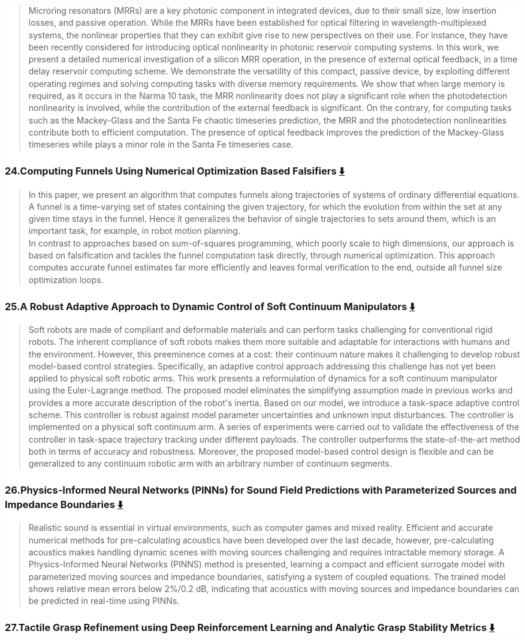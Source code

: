 >  Microring resonators (MRRs) are a key photonic component in integrated devices, due to their small size, low insertion losses, and passive operation. While the MRRs have been established for optical filtering in wavelength-multiplexed systems, the nonlinear properties that they can exhibit give rise to new perspectives on their use. For instance, they have been recently considered for introducing optical nonlinearity in photonic reservoir computing systems. In this work, we present a detailed numerical investigation of a silicon MRR operation, in the presence of external optical feedback, in a time delay reservoir computing scheme. We demonstrate the versatility of this compact, passive device, by exploiting different operating regimes and solving computing tasks with diverse memory requirements. We show that when large memory is required, as it occurs in the Narma 10 task, the MRR nonlinearity does not play a significant role when the photodetection nonlinearity is involved, while the contribution of the external feedback is significant. On the contrary, for computing tasks such as the Mackey-Glass and the Santa Fe chaotic timeseries prediction, the MRR and the photodetection nonlinearities contribute both to efficient computation. The presence of optical feedback improves the prediction of the Mackey-Glass timeseries while plays a minor role in the Santa Fe timeseries case.      
### 24.Computing Funnels Using Numerical Optimization Based Falsifiers  [ :arrow_down: ](https://arxiv.org/pdf/2109.11420.pdf)
>  In this paper, we present an algorithm that computes funnels along trajectories of systems of ordinary differential equations. A funnel is a time-varying set of states containing the given trajectory, for which the evolution from within the set at any given time stays in the funnel. Hence it generalizes the behavior of single trajectories to sets around them, which is an important task, for example, in robot motion planning. <br>In contrast to approaches based on sum-of-squares programming, which poorly scale to high dimensions, our approach is based on falsification and tackles the funnel computation task directly, through numerical optimization. This approach computes accurate funnel estimates far more efficiently and leaves formal verification to the end, outside all funnel size optimization loops.      
### 25.A Robust Adaptive Approach to Dynamic Control of Soft Continuum Manipulators  [ :arrow_down: ](https://arxiv.org/pdf/2109.11388.pdf)
>  Soft robots are made of compliant and deformable materials and can perform tasks challenging for conventional rigid robots. The inherent compliance of soft robots makes them more suitable and adaptable for interactions with humans and the environment. However, this preeminence comes at a cost: their continuum nature makes it challenging to develop robust model-based control strategies. Specifically, an adaptive control approach addressing this challenge has not yet been applied to physical soft robotic arms. This work presents a reformulation of dynamics for a soft continuum manipulator using the Euler-Lagrange method. The proposed model eliminates the simplifying assumption made in previous works and provides a more accurate description of the robot's inertia. Based on our model, we introduce a task-space adaptive control scheme. This controller is robust against model parameter uncertainties and unknown input disturbances. The controller is implemented on a physical soft continuum arm. A series of experiments were carried out to validate the effectiveness of the controller in task-space trajectory tracking under different payloads. The controller outperforms the state-of-the-art method both in terms of accuracy and robustness. Moreover, the proposed model-based control design is flexible and can be generalized to any continuum robotic arm with an arbitrary number of continuum segments.      
### 26.Physics-Informed Neural Networks (PINNs) for Sound Field Predictions with Parameterized Sources and Impedance Boundaries  [ :arrow_down: ](https://arxiv.org/pdf/2109.11313.pdf)
>  Realistic sound is essential in virtual environments, such as computer games and mixed reality. Efficient and accurate numerical methods for pre-calculating acoustics have been developed over the last decade, however, pre-calculating acoustics makes handling dynamic scenes with moving sources challenging and requires intractable memory storage. A Physics-Informed Neural Networks (PINNS) method is presented, learning a compact and efficient surrogate model with parameterized moving sources and impedance boundaries, satisfying a system of coupled equations. The trained model shows relative mean errors below 2\%/0.2 dB, indicating that acoustics with moving sources and impedance boundaries can be predicted in real-time using PINNs.      
### 27.Tactile Grasp Refinement using Deep Reinforcement Learning and Analytic Grasp Stability Metrics  [ :arrow_down: ](https://arxiv.org/pdf/2109.11234.pdf)